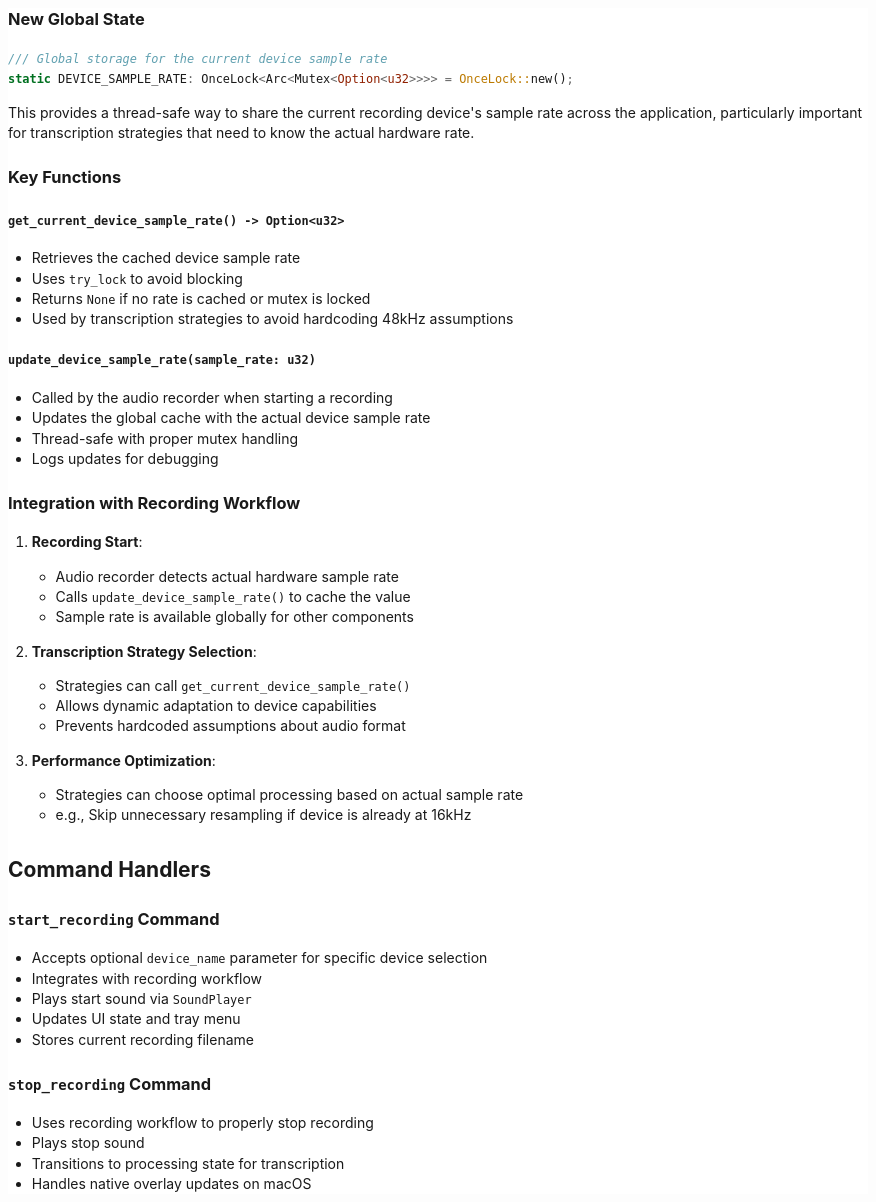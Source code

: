 ### New Global State
```rust
/// Global storage for the current device sample rate
static DEVICE_SAMPLE_RATE: OnceLock<Arc<Mutex<Option<u32>>>> = OnceLock::new();
```

This provides a thread-safe way to share the current recording device's sample rate across the application, particularly important for transcription strategies that need to know the actual hardware rate.

### Key Functions

#### `get_current_device_sample_rate() -> Option<u32>`
- Retrieves the cached device sample rate
- Uses `try_lock` to avoid blocking
- Returns `None` if no rate is cached or mutex is locked
- Used by transcription strategies to avoid hardcoding 48kHz assumptions

#### `update_device_sample_rate(sample_rate: u32)`
- Called by the audio recorder when starting a recording
- Updates the global cache with the actual device sample rate
- Thread-safe with proper mutex handling
- Logs updates for debugging

### Integration with Recording Workflow

1. **Recording Start**: 
   - Audio recorder detects actual hardware sample rate
   - Calls `update_device_sample_rate()` to cache the value
   - Sample rate is available globally for other components

2. **Transcription Strategy Selection**:
   - Strategies can call `get_current_device_sample_rate()`
   - Allows dynamic adaptation to device capabilities
   - Prevents hardcoded assumptions about audio format

3. **Performance Optimization**:
   - Strategies can choose optimal processing based on actual sample rate
   - e.g., Skip unnecessary resampling if device is already at 16kHz

## Command Handlers

### `start_recording` Command
- Accepts optional `device_name` parameter for specific device selection
- Integrates with recording workflow
- Plays start sound via `SoundPlayer`
- Updates UI state and tray menu
- Stores current recording filename

### `stop_recording` Command
- Uses recording workflow to properly stop recording
- Plays stop sound
- Transitions to processing state for transcription
- Handles native overlay updates on macOS
